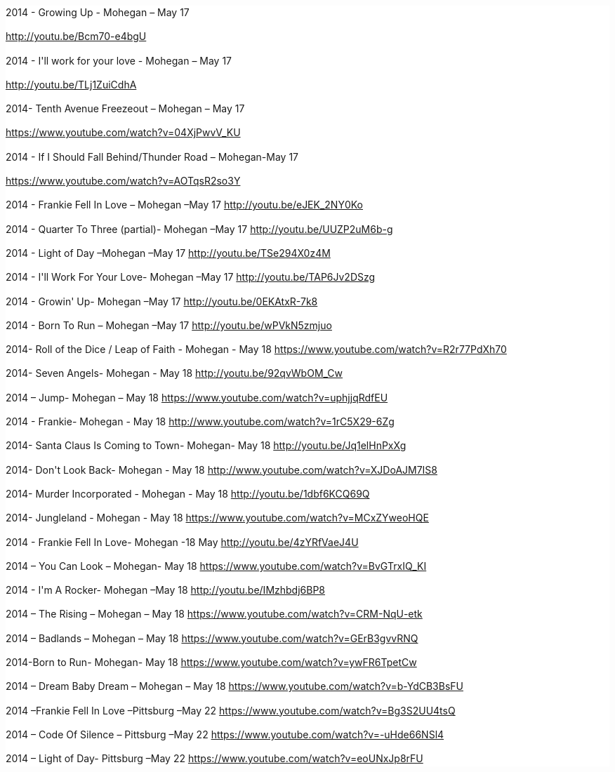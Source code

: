 2014 - Growing Up - Mohegan – May 17

http://youtu.be/Bcm70-e4bgU

2014 - I'll work for your love - Mohegan – May 17

http://youtu.be/TLj1ZuiCdhA

2014- Tenth Avenue Freezeout – Mohegan – May 17

https://www.youtube.com/watch?v=04XjPwvV_KU

2014 - If I Should Fall Behind/Thunder Road – Mohegan-May 17

https://www.youtube.com/watch?v=AOTqsR2so3Y

2014 - Frankie Fell In Love – Mohegan –May 17 http://youtu.be/eJEK_2NY0Ko

2014 - Quarter To Three (partial)- Mohegan –May 17 http://youtu.be/UUZP2uM6b-g

2014 - Light of Day –Mohegan –May 17 http://youtu.be/TSe294X0z4M

2014 - I'll Work For Your Love- Mohegan –May 17 http://youtu.be/TAP6Jv2DSzg

2014 - Growin' Up- Mohegan –May 17 http://youtu.be/0EKAtxR-7k8

2014 - Born To Run – Mohegan –May 17 http://youtu.be/wPVkN5zmjuo

2014- Roll of the Dice / Leap of Faith - Mohegan - May 18 https://www.youtube.com/watch?v=R2r77PdXh70

2014- Seven Angels- Mohegan - May 18 http://youtu.be/92qvWbOM_Cw

2014 – Jump- Mohegan – May 18 https://www.youtube.com/watch?v=uphjjqRdfEU

2014 - Frankie- Mohegan - May 18 http://www.youtube.com/watch?v=1rC5X29-6Zg

2014- Santa Claus Is Coming to Town- Mohegan- May 18 http://youtu.be/Jq1elHnPxXg

2014- Don't Look Back- Mohegan - May 18 http://www.youtube.com/watch?v=XJDoAJM7IS8

2014- Murder Incorporated - Mohegan - May 18 http://youtu.be/1dbf6KCQ69Q

2014- Jungleland - Mohegan - May 18 https://www.youtube.com/watch?v=MCxZYweoHQE

2014 - Frankie Fell In Love- Mohegan -18 May http://youtu.be/4zYRfVaeJ4U

2014 – You Can Look – Mohegan- May 18 https://www.youtube.com/watch?v=BvGTrxIQ_KI

2014 - I'm A Rocker- Mohegan –May 18 http://youtu.be/IMzhbdj6BP8

2014 – The Rising – Mohegan – May 18 https://www.youtube.com/watch?v=CRM-NqU-etk

2014 – Badlands – Mohegan – May 18 https://www.youtube.com/watch?v=GErB3gvvRNQ

2014-Born to Run- Mohegan- May 18 https://www.youtube.com/watch?v=ywFR6TpetCw

2014 – Dream Baby Dream – Mohegan – May 18 https://www.youtube.com/watch?v=b-YdCB3BsFU

2014 –Frankie Fell In Love –Pittsburg –May 22 https://www.youtube.com/watch?v=Bg3S2UU4tsQ

2014 – Code Of Silence – Pittsburg –May 22 https://www.youtube.com/watch?v=-uHde66NSl4

2014 – Light of Day- Pittsburg –May 22 https://www.youtube.com/watch?v=eoUNxJp8rFU
